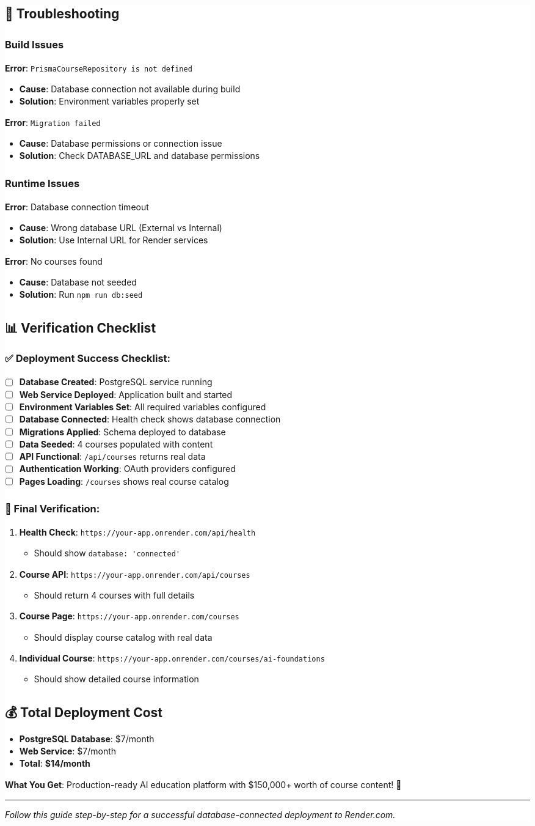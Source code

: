 ## 🚨 Troubleshooting

### Build Issues

**Error**: `PrismaCourseRepository is not defined`
- **Cause**: Database connection not available during build
- **Solution**: Environment variables properly set

**Error**: `Migration failed`
- **Cause**: Database permissions or connection issue
- **Solution**: Check DATABASE_URL and database permissions

### Runtime Issues

**Error**: Database connection timeout
- **Cause**: Wrong database URL (External vs Internal)
- **Solution**: Use Internal URL for Render services

**Error**: No courses found
- **Cause**: Database not seeded
- **Solution**: Run `npm run db:seed`

## 📊 Verification Checklist

### ✅ Deployment Success Checklist:

- [ ] **Database Created**: PostgreSQL service running
- [ ] **Web Service Deployed**: Application built and started
- [ ] **Environment Variables Set**: All required variables configured
- [ ] **Database Connected**: Health check shows database connection
- [ ] **Migrations Applied**: Schema deployed to database
- [ ] **Data Seeded**: 4 courses populated with content
- [ ] **API Functional**: `/api/courses` returns real data
- [ ] **Authentication Working**: OAuth providers configured
- [ ] **Pages Loading**: `/courses` shows real course catalog

### 🎯 Final Verification:

1. **Health Check**: `https://your-app.onrender.com/api/health`
   - Should show `database: 'connected'`

2. **Course API**: `https://your-app.onrender.com/api/courses`
   - Should return 4 courses with full details

3. **Course Page**: `https://your-app.onrender.com/courses`
   - Should display course catalog with real data

4. **Individual Course**: `https://your-app.onrender.com/courses/ai-foundations`
   - Should show detailed course information

## 💰 Total Deployment Cost

- **PostgreSQL Database**: $7/month
- **Web Service**: $7/month
- **Total**: **$14/month**

**What You Get**: Production-ready AI education platform with $150,000+ worth of course content! 🎉

---

*Follow this guide step-by-step for a successful database-connected deployment to Render.com.*